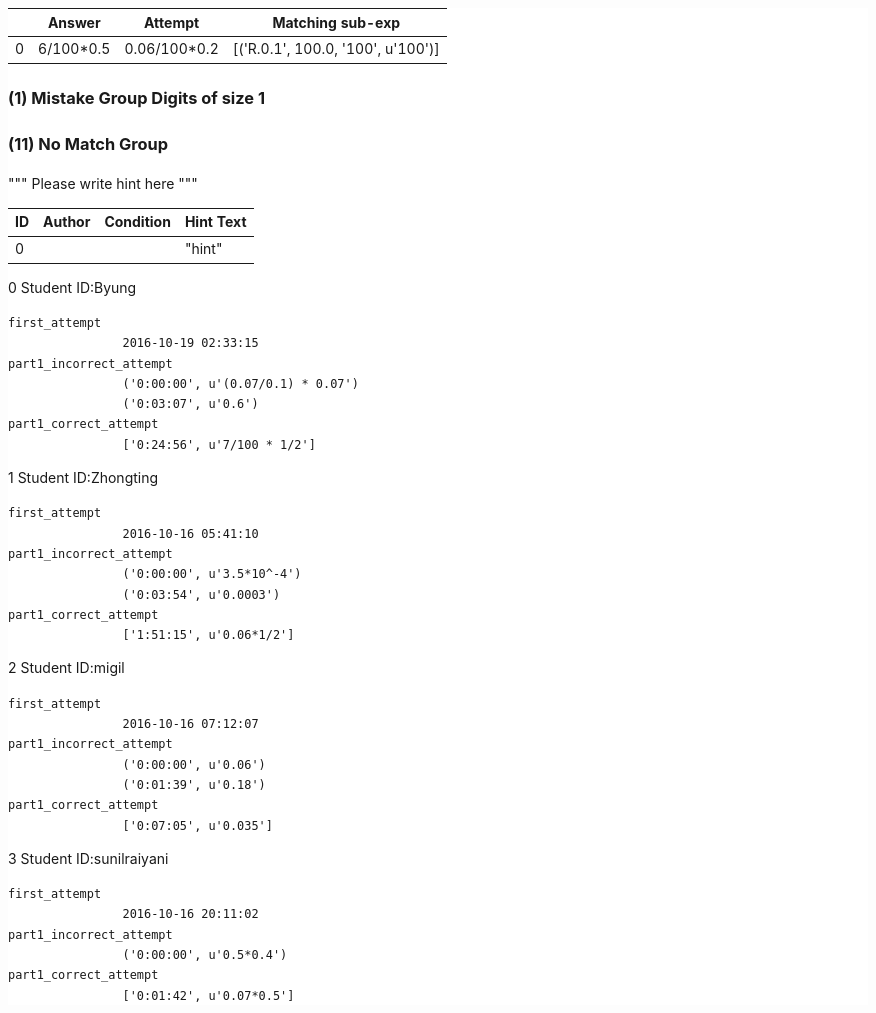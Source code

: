 |	|Answer	|Attempt	|Matching sub-exp|
|---|---|---|---|
|0	|6/100*0.5	|0.06/100*0.2	|[('R.0.1', 100.0, '100', u'100')]	|




### (1) Mistake Group Digits of size 1




### (11) No Match Group 
""" Please write hint here """

|ID	|Author	|Condition	|Hint Text|
|---|---|---|---|
|0|	|	|"hint"	|

0 Student ID:Byung

	first_attempt
					2016-10-19 02:33:15
	part1_incorrect_attempt
					('0:00:00', u'(0.07/0.1) * 0.07')
					('0:03:07', u'0.6')
	part1_correct_attempt
					['0:24:56', u'7/100 * 1/2']

1 Student ID:Zhongting

	first_attempt
					2016-10-16 05:41:10
	part1_incorrect_attempt
					('0:00:00', u'3.5*10^-4')
					('0:03:54', u'0.0003')
	part1_correct_attempt
					['1:51:15', u'0.06*1/2']

2 Student ID:migil

	first_attempt
					2016-10-16 07:12:07
	part1_incorrect_attempt
					('0:00:00', u'0.06')
					('0:01:39', u'0.18')
	part1_correct_attempt
					['0:07:05', u'0.035']

3 Student ID:sunilraiyani

	first_attempt
					2016-10-16 20:11:02
	part1_incorrect_attempt
					('0:00:00', u'0.5*0.4')
	part1_correct_attempt
					['0:01:42', u'0.07*0.5']
